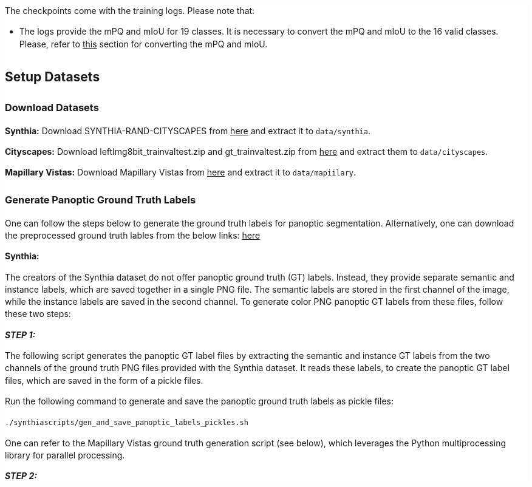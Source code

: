 The checkpoints come with the training logs. Please note that:

* The logs provide the mPQ and mIoU for 19 classes.
It is necessary to convert the mPQ and mIoU to the 16 valid classes. 
Please, refer to [this](https://github.com/susaha/edaps#testing--predictions) section  for converting the mPQ and mIoU.

## Setup Datasets

### Download Datasets

**Synthia:** Download SYNTHIA-RAND-CITYSCAPES from
[here](http://synthia-dataset.net/downloads/) and extract it to `data/synthia`.

**Cityscapes:** Download leftImg8bit_trainvaltest.zip and
gt_trainvaltest.zip from [here](https://www.cityscapes-dataset.com/downloads/)
and extract them to `data/cityscapes`.

**Mapillary Vistas:** Download Mapillary Vistas from
[here](https://www.mapillary.com/dataset/vistas) and extract it to `data/mapiilary`. 

### Generate Panoptic Ground Truth Labels

One can follow the steps below to generate the ground truth labels for
panoptic segmentation.
Alternatively, one can download the preprocessed ground truth lables from the below links:
[here](https://drive.google.com/drive/folders/1GuD_K7xoD27xHbKgoObYlT0LMdor55kW?usp=sharing)


**Synthia:**

The creators of the Synthia dataset do not offer panoptic ground truth (GT) labels. 
Instead, they provide separate semantic and instance labels, which are saved together in a single PNG file. 
The semantic labels are stored in the first channel of the image, while the instance labels are saved in the second channel. 
To generate color PNG panoptic GT labels from these files, follow these two steps:

***STEP 1:***

The following script generates the panoptic GT label files
by extracting the semantic and instance GT labels 
from the two channels of the ground truth PNG files provided with the Synthia dataset. 
It reads these labels, to create the panoptic GT label files, 
which are saved in the form of a pickle files.

Run the following command to generate and save the panoptic ground truth labels as pickle files:

```shell
./synthiascripts/gen_and_save_panoptic_labels_pickles.sh
```

One can refer to the Mapillary Vistas ground truth generation script (see below), 
which leverages the Python multiprocessing library for parallel processing.

***STEP 2:***
